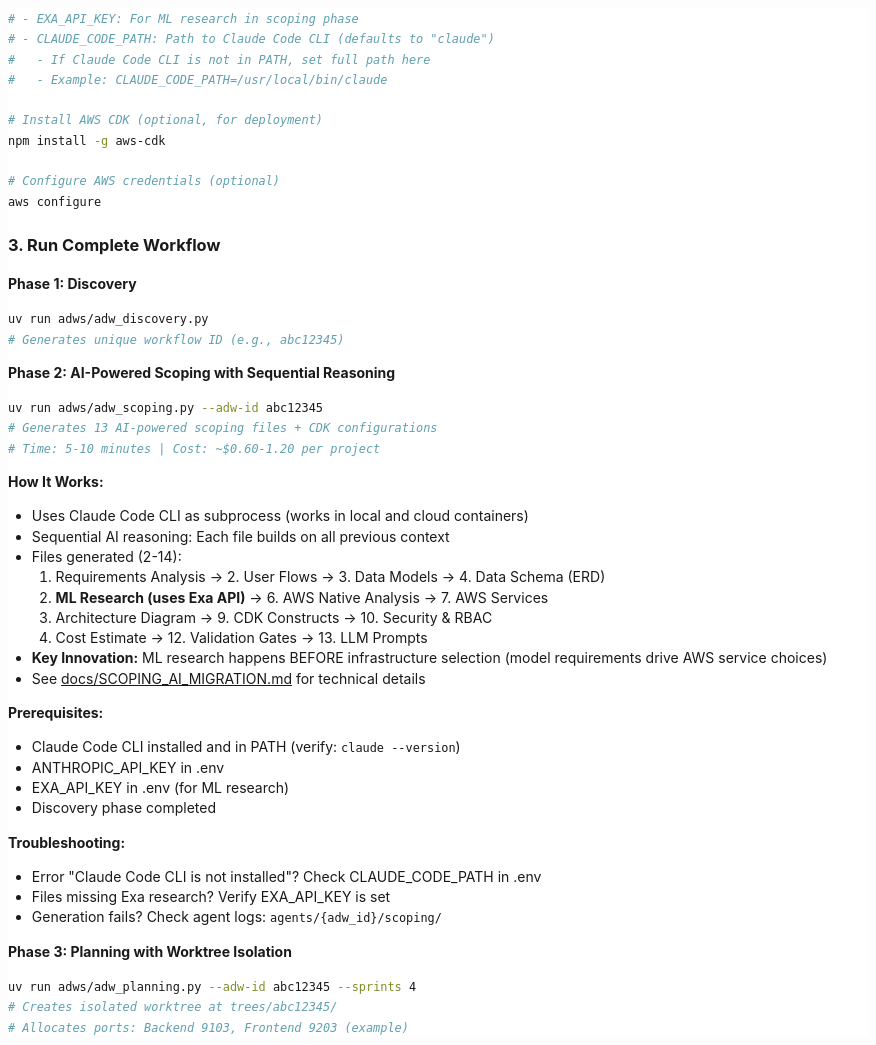 ```bash
# - EXA_API_KEY: For ML research in scoping phase
# - CLAUDE_CODE_PATH: Path to Claude Code CLI (defaults to "claude")
#   - If Claude Code CLI is not in PATH, set full path here
#   - Example: CLAUDE_CODE_PATH=/usr/local/bin/claude

# Install AWS CDK (optional, for deployment)
npm install -g aws-cdk

# Configure AWS credentials (optional)
aws configure
```

### 3. Run Complete Workflow

**Phase 1: Discovery**

```bash
uv run adws/adw_discovery.py
# Generates unique workflow ID (e.g., abc12345)
```

**Phase 2: AI-Powered Scoping with Sequential Reasoning**

```bash
uv run adws/adw_scoping.py --adw-id abc12345
# Generates 13 AI-powered scoping files + CDK configurations
# Time: 5-10 minutes | Cost: ~$0.60-1.20 per project
```

**How It Works:**
- Uses Claude Code CLI as subprocess (works in local and cloud containers)
- Sequential AI reasoning: Each file builds on all previous context
- Files generated (2-14):
  1. Requirements Analysis → 2. User Flows → 3. Data Models → 4. Data Schema (ERD)
  5. **ML Research (uses Exa API)** → 6. AWS Native Analysis → 7. AWS Services
  8. Architecture Diagram → 9. CDK Constructs → 10. Security & RBAC
  11. Cost Estimate → 12. Validation Gates → 13. LLM Prompts
- **Key Innovation:** ML research happens BEFORE infrastructure selection (model requirements drive AWS service choices)
- See [docs/SCOPING_AI_MIGRATION.md](docs/SCOPING_AI_MIGRATION.md) for technical details

**Prerequisites:**
- Claude Code CLI installed and in PATH (verify: `claude --version`)
- ANTHROPIC_API_KEY in .env
- EXA_API_KEY in .env (for ML research)
- Discovery phase completed

**Troubleshooting:**
- Error "Claude Code CLI is not installed"? Check CLAUDE_CODE_PATH in .env
- Files missing Exa research? Verify EXA_API_KEY is set
- Generation fails? Check agent logs: `agents/{adw_id}/scoping/`

**Phase 3: Planning with Worktree Isolation**

```bash
uv run adws/adw_planning.py --adw-id abc12345 --sprints 4
# Creates isolated worktree at trees/abc12345/
# Allocates ports: Backend 9103, Frontend 9203 (example)
```
